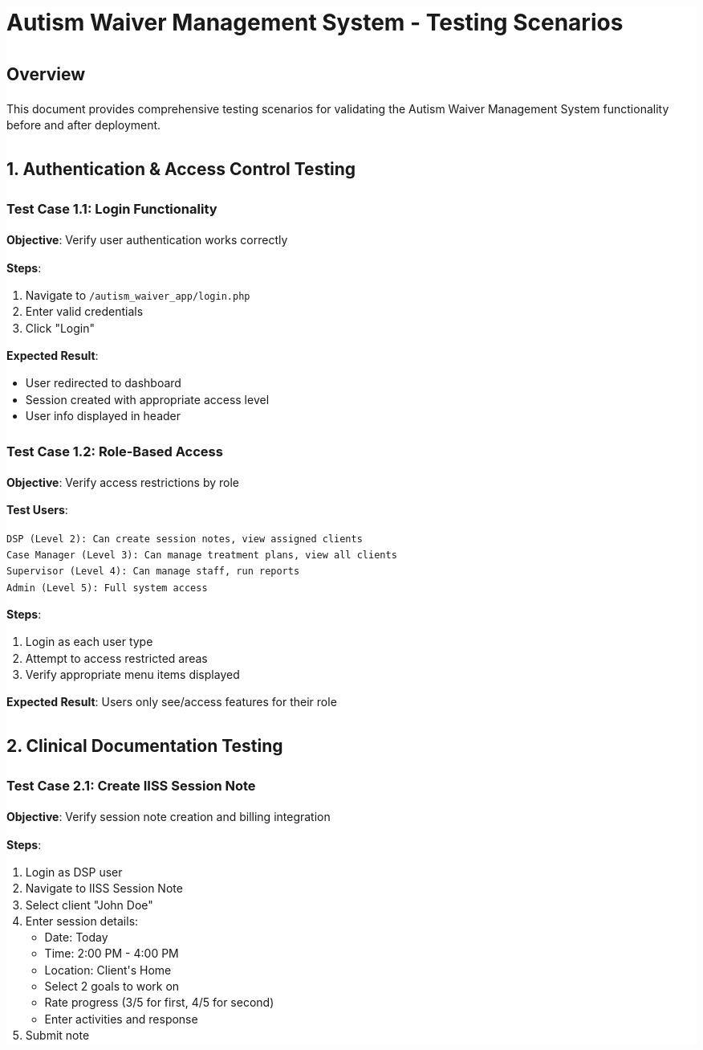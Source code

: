 # Autism Waiver Management System - Testing Scenarios

## Overview
This document provides comprehensive testing scenarios for validating the Autism Waiver Management System functionality before and after deployment.

## 1. Authentication & Access Control Testing

### Test Case 1.1: Login Functionality
**Objective**: Verify user authentication works correctly

**Steps**:
1. Navigate to `/autism_waiver_app/login.php`
2. Enter valid credentials
3. Click "Login"

**Expected Result**: 
- User redirected to dashboard
- Session created with appropriate access level
- User info displayed in header

### Test Case 1.2: Role-Based Access
**Objective**: Verify access restrictions by role

**Test Users**:
```
DSP (Level 2): Can create session notes, view assigned clients
Case Manager (Level 3): Can manage treatment plans, view all clients
Supervisor (Level 4): Can manage staff, run reports
Admin (Level 5): Full system access
```

**Steps**:
1. Login as each user type
2. Attempt to access restricted areas
3. Verify appropriate menu items displayed

**Expected Result**: Users only see/access features for their role

## 2. Clinical Documentation Testing

### Test Case 2.1: Create IISS Session Note
**Objective**: Verify session note creation and billing integration

**Steps**:
1. Login as DSP user
2. Navigate to IISS Session Note
3. Select client "John Doe"
4. Enter session details:
   - Date: Today
   - Time: 2:00 PM - 4:00 PM
   - Location: Client's Home
   - Select 2 goals to work on
   - Rate progress (3/5 for first, 4/5 for second)
   - Enter activities and response
5. Submit note
